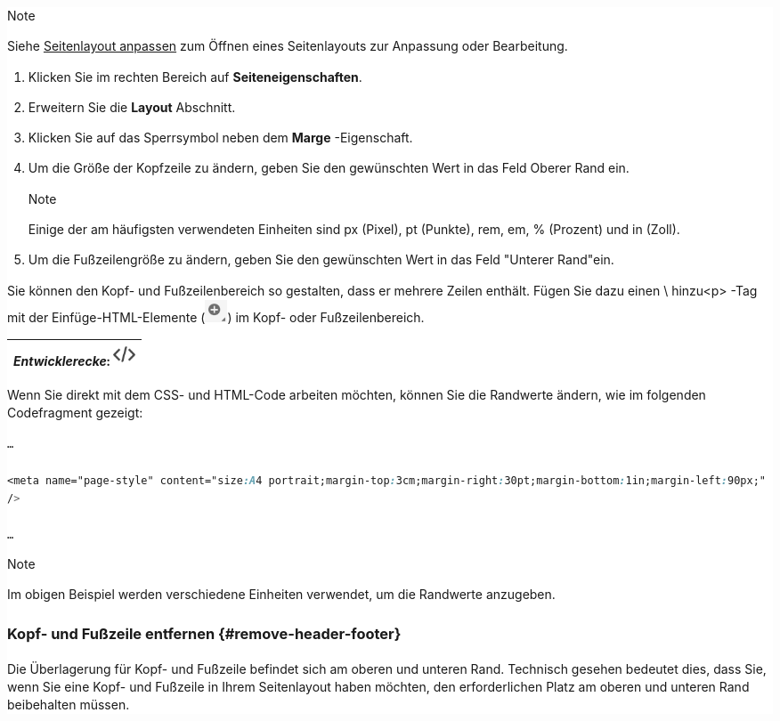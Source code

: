   >[!NOTE]
   >
   >Siehe [Seitenlayout anpassen](components-pdf-template.md#customize-page-layout) zum Öffnen eines Seitenlayouts zur Anpassung oder Bearbeitung.

1. Klicken Sie im rechten Bereich auf **Seiteneigenschaften**.
1. Erweitern Sie die **Layout** Abschnitt.
1. Klicken Sie auf das Sperrsymbol neben dem **Marge** -Eigenschaft.
1. Um die Größe der Kopfzeile zu ändern, geben Sie den gewünschten Wert in das Feld Oberer Rand ein.

   >[!NOTE]
   >
   >Einige der am häufigsten verwendeten Einheiten sind px (Pixel), pt (Punkte), rem, em, % (Prozent) und in (Zoll).

1. Um die Fußzeilengröße zu ändern, geben Sie den gewünschten Wert in das Feld &quot;Unterer Rand&quot;ein.

Sie können den Kopf- und Fußzeilenbereich so gestalten, dass er mehrere Zeilen enthält. Fügen Sie dazu einen \ hinzu&lt;p> -Tag mit der Einfüge-HTML-Elemente (<img src="./assets/insert-html-element-2.svg" width="25">) im Kopf- oder Fußzeilenbereich.

| _Entwicklerecke_: <img src="./assets/developer-corner-icon.svg" width="25"> |
|---|

Wenn Sie direkt mit dem CSS- und HTML-Code arbeiten möchten, können Sie die Randwerte ändern, wie im folgenden Codefragment gezeigt:

```css
…

<meta name="page-style" content="size:A4 portrait;margin-top:3cm;margin-right:30pt;margin-bottom:1in;margin-left:90px;" />

…
```

>[!NOTE]
>
>Im obigen Beispiel werden verschiedene Einheiten verwendet, um die Randwerte anzugeben.

### Kopf- und Fußzeile entfernen {#remove-header-footer}

Die Überlagerung für Kopf- und Fußzeile befindet sich am oberen und unteren Rand. Technisch gesehen bedeutet dies, dass Sie, wenn Sie eine Kopf- und Fußzeile in Ihrem Seitenlayout haben möchten, den erforderlichen Platz am oberen und unteren Rand beibehalten müssen.
